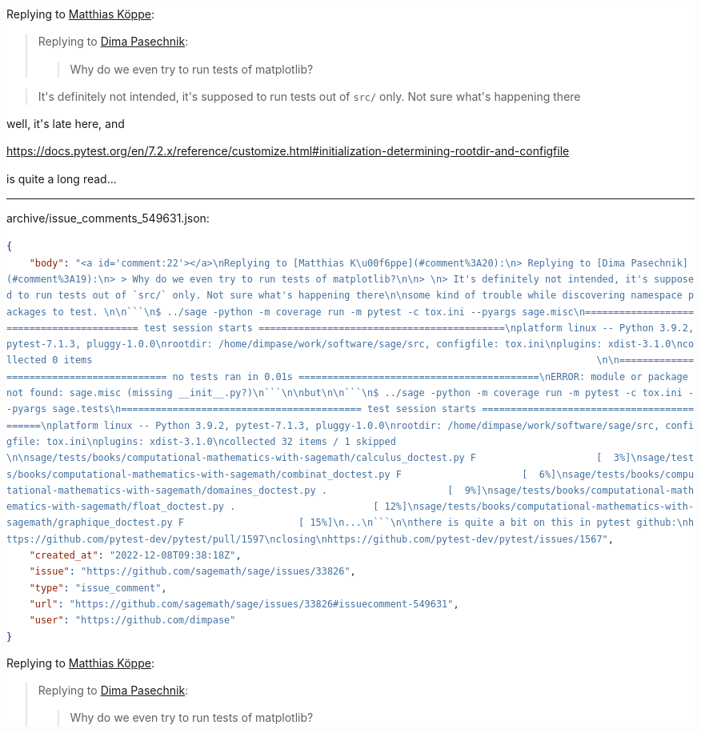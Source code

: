 <a id='comment:21'></a>
Replying to [Matthias Köppe](#comment%3A20):
> Replying to [Dima Pasechnik](#comment%3A19):
> > Why do we even try to run tests of matplotlib?

> 
> It's definitely not intended, it's supposed to run tests out of `src/` only. Not sure what's happening there

well, it's late here, and

https://docs.pytest.org/en/7.2.x/reference/customize.html#initialization-determining-rootdir-and-configfile

is quite a long read...



---

archive/issue_comments_549631.json:
```json
{
    "body": "<a id='comment:22'></a>\nReplying to [Matthias K\u00f6ppe](#comment%3A20):\n> Replying to [Dima Pasechnik](#comment%3A19):\n> > Why do we even try to run tests of matplotlib?\n\n> \n> It's definitely not intended, it's supposed to run tests out of `src/` only. Not sure what's happening there\n\nsome kind of trouble while discovering namespace packages to test. \n\n```\n$ ../sage -python -m coverage run -m pytest -c tox.ini --pyargs sage.misc\n========================================== test session starts ===========================================\nplatform linux -- Python 3.9.2, pytest-7.1.3, pluggy-1.0.0\nrootdir: /home/dimpase/work/software/sage/src, configfile: tox.ini\nplugins: xdist-3.1.0\ncollected 0 items                                                                                        \n\n========================================= no tests ran in 0.01s ==========================================\nERROR: module or package not found: sage.misc (missing __init__.py?)\n```\n\nbut\n\n```\n$ ../sage -python -m coverage run -m pytest -c tox.ini --pyargs sage.tests\n========================================== test session starts ===========================================\nplatform linux -- Python 3.9.2, pytest-7.1.3, pluggy-1.0.0\nrootdir: /home/dimpase/work/software/sage/src, configfile: tox.ini\nplugins: xdist-3.1.0\ncollected 32 items / 1 skipped                                                                           \n\nsage/tests/books/computational-mathematics-with-sagemath/calculus_doctest.py F                     [  3%]\nsage/tests/books/computational-mathematics-with-sagemath/combinat_doctest.py F                     [  6%]\nsage/tests/books/computational-mathematics-with-sagemath/domaines_doctest.py .                     [  9%]\nsage/tests/books/computational-mathematics-with-sagemath/float_doctest.py .                        [ 12%]\nsage/tests/books/computational-mathematics-with-sagemath/graphique_doctest.py F                    [ 15%]\n...\n```\n\nthere is quite a bit on this in pytest github:\nhttps://github.com/pytest-dev/pytest/pull/1597\nclosing\nhttps://github.com/pytest-dev/pytest/issues/1567",
    "created_at": "2022-12-08T09:38:18Z",
    "issue": "https://github.com/sagemath/sage/issues/33826",
    "type": "issue_comment",
    "url": "https://github.com/sagemath/sage/issues/33826#issuecomment-549631",
    "user": "https://github.com/dimpase"
}
```

<a id='comment:22'></a>
Replying to [Matthias Köppe](#comment%3A20):
> Replying to [Dima Pasechnik](#comment%3A19):
> > Why do we even try to run tests of matplotlib?
